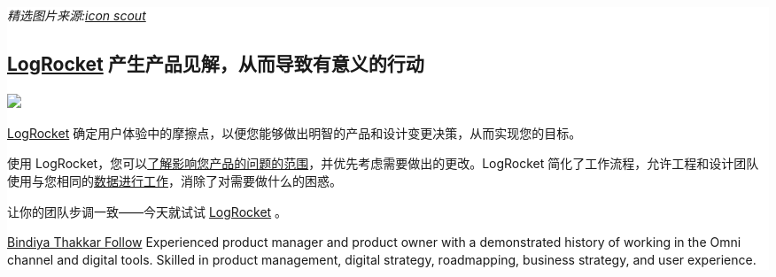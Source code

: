 *精选图片来源:[icon scout](https://iconscout.com/icon/agile-prioritize-2310243)*

## [LogRocket](https://lp.logrocket.com/blg/pm-signup) 产生产品见解，从而导致有意义的行动

[![](img/1af2ef21ae5da387d71d92a7a09c08e8.png)](https://lp.logrocket.com/blg/pm-signup)

[LogRocket](https://lp.logrocket.com/blg/pm-signup) 确定用户体验中的摩擦点，以便您能够做出明智的产品和设计变更决策，从而实现您的目标。

使用 LogRocket，您可以[了解影响您产品的问题的范围](https://logrocket.com/for/analytics-for-web-applications)，并优先考虑需要做出的更改。LogRocket 简化了工作流程，允许工程和设计团队使用与您相同的[数据进行工作](https://logrocket.com/for/web-analytics-solutions)，消除了对需要做什么的困惑。

让你的团队步调一致——今天就试试 [LogRocket](https://lp.logrocket.com/blg/pm-signup) 。

[Bindiya Thakkar Follow](https://blog.logrocket.com/author/bindiyathakkar/) Experienced product manager and product owner with a demonstrated history of working in the Omni channel and digital tools. Skilled in product management, digital strategy, roadmapping, business strategy, and user experience.